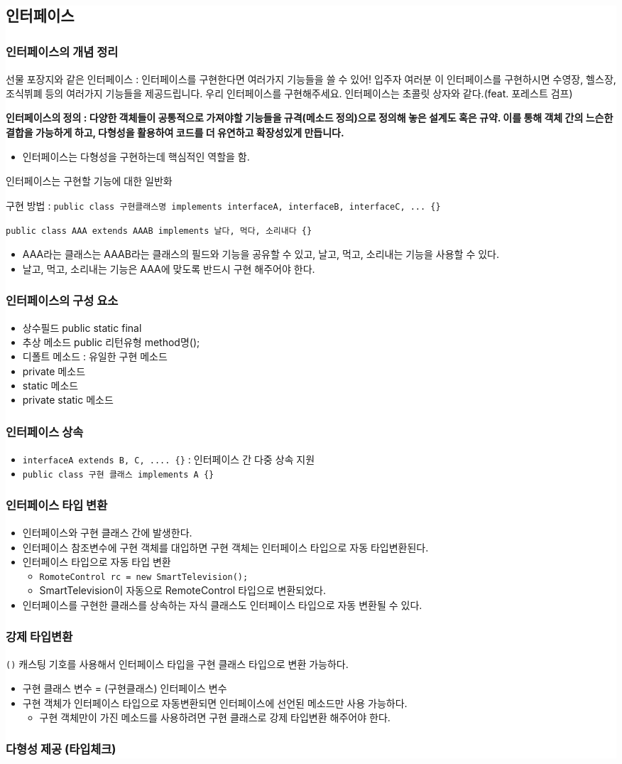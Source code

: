 ## 인터페이스

### 인터페이스의 개념 정리

선물 포장지와 같은 인터페이스 : 인터페이스를 구현한다면 여러가지 기능들을 쓸 수 있어! 입주자 여러분 이 인터페이스를 구현하시면 수영장, 헬스장, 조식뷔폐 등의 여러가지 기능들을 제공드립니다. 우리 인터페이스를 구현해주세요. 인터페이스는 초콜릿 상자와 같다.(feat. 포레스트 검프)

**인터페이스의 정의 : 다양한 객체들이 공통적으로 가져야할 기능들을 규격(메소드 정의)으로 정의해 놓은 설계도 혹은 규약. 이를 통해 객체 간의 느슨한 결합을 가능하게 하고, 다형성을 활용하여 코드를 더 유연하고 확장성있게 만듭니다.**

- 인터페이스는 다형성을 구현하는데 핵심적인 역할을 함.

인터페이스는 구현할 기능에 대한 일반화

구현 방법 : `public class 구현클래스명 implements interfaceA, interfaceB, interfaceC, ... {}`

`public class AAA extends AAAB implements 날다, 먹다, 소리내다 {}`

- AAA라는 클래스는 AAAB라는 클래스의 필드와 기능을 공유할 수 있고, 날고, 먹고, 소리내는 기능을 사용할 수 있다.
- 날고, 먹고, 소리내는 기능은 AAA에 맞도록 반드시 구현 해주어야 한다.

### 인터페이스의 구성 요소

- 상수필드 public static final
- 추상 메소드 public 리턴유형 method명();
- 디폴트 메소드 : 유일한 구현 메소드
- private 메소드
- static 메소드
- private static 메소드

### 인터페이스 상속

- `interfaceA extends B, C, .... {}` : 인터페이스 간 다중 상속 지원
- `public class 구현 클래스 implements A {}`

### 인터페이스 타입 변환

- 인터페이스와 구현 클래스 간에 발생한다.
- 인터페이스 참조변수에 구현 객체를 대입하면 구현 객체는 인터페이스 타입으로 자동 타입변환된다.
- 인터페이스 타입으로 자동 타입 변환
    - `RomoteControl rc = new SmartTelevision();`
    - SmartTelevision이 자동으로 RemoteControl 타입으로 변환되었다.
- 인터페이스를 구현한 클래스를 상속하는  자식 클래스도 인터페이스 타입으로 자동 변환될 수 있다.

### 강제 타입변환

`()` 캐스팅 기호를 사용해서 인터페이스 타입을 구현 클래스 타입으로 변환 가능하다. 

- 구현 클래스 변수 = (구현클래스) 인터페이스 변수
- 구현 객체가 인터페이스 타입으로 자동변환되면 인터페이스에 선언된 메소드만 사용 가능하다.
    - 구현 객체만이 가진 메소드를 사용하려면 구현 클래스로 강제 타입변환 해주어야 한다.

### 다형성 제공 (타입체크)
